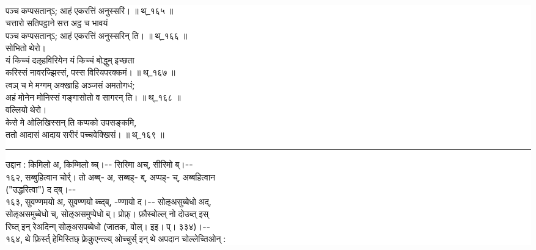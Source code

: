 पञ्च कप्पसतान्ऽ; आहं एकरत्तिं अनुस्सरिं। ॥ थ्_१६५ ॥  
चत्तारो सतिपट्ठाने सत्त अट्ठ च भावयं  
पञ्च कप्पसतान्ऽ; आहं एकरत्तिं अनुस्सरिन् ति। ॥ थ्_१६६ ॥  
                      सोभितो थेरो।  
यं किच्चं दऌहविरियेन यं किच्चं बोद्धुम् इच्छता  
करिस्सं नावरज्झिस्सं, पस्स विरियपरक्कमं। ॥ थ्_१६७ ॥  
त्वञ् च मे मग्गम् अक्खाहि अञ्जसं अमतोगधं;  
अहं मोनेन मोनिस्सं गङ्गासोतो व सागरन् ति। ॥ थ्_१६८ ॥  
                      वल्लियो थेरो।  
केसे मे ओलिखिस्सन् ति कप्पको उपसङ्कमि,  
ततो आदासं आदाय सरीरं पच्चवेक्खिसं। ॥ थ्_१६९ ॥  
    
--------------------------------------------------------------------------  
   उद्दान : किमिलो अ, किम्मिलो ब्च्।-- सिरिमा अच्, सीरिमो ब्।--   
   १६२, सब्बुहित्वान चोर्र्। तो अब्ब्- अ, सब्बह्- ब्, अप्पह्- च्, अब्बहित्वान   
      ("उद्धरित्वा") द द्ब्।--   
   १६३, सुवण्णमयो अ, सुवण्णयो ब्च्द्ब्, -ण्णायो द।-- सोऌअसुब्बेधो अद्,   
      सोऌअसमुब्बेधो च्, सोऌअसमुप्पेधो ब्। प्रोफ़्। फ़ौस्बोल्ल् नो दोउब्त् इस्   
      रिघ्त् इन् रेअदिन्ग् सोऌअसपब्बेधो (जातक, वोल्। इइ। प्। ३३४)।--   
   १६४, थे फ़िर्स्त् हेमिस्तिछ् फ़्रेक़ुएन्त्ल्य् ओच्चुर्स् इन् थे अपदान चोल्लेच्तिओन् :   
